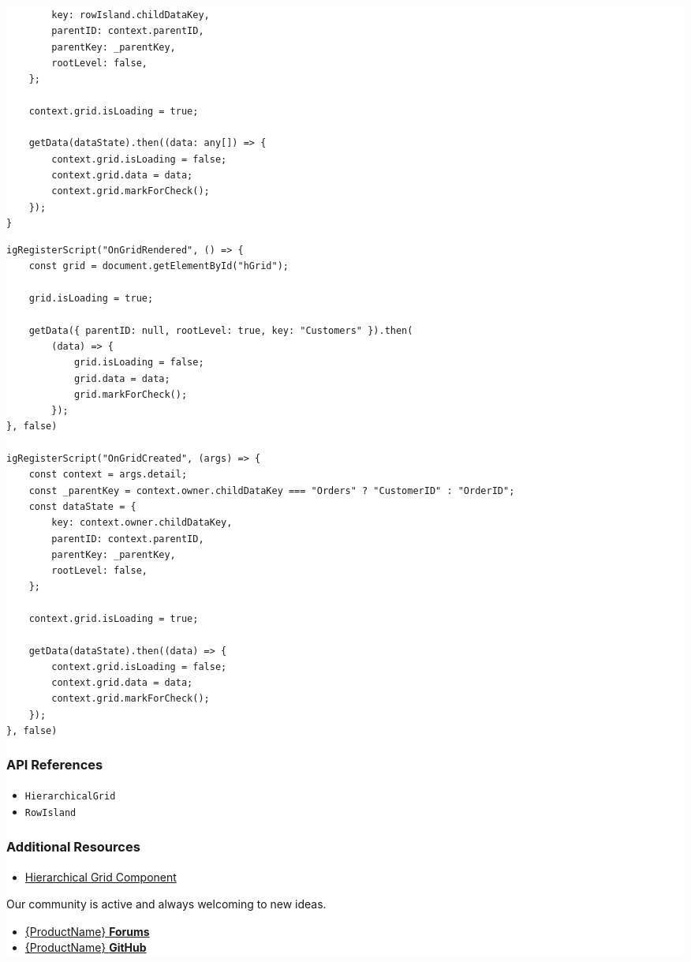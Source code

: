 ```tsx
        key: rowIsland.childDataKey,
        parentID: context.parentID,
        parentKey: _parentKey,
        rootLevel: false,
    };
    
    context.grid.isLoading = true;
    
    getData(dataState).then((data: any[]) => {
        context.grid.isLoading = false;
        context.grid.data = data;
        context.grid.markForCheck();
    });
}
```



```razor
igRegisterScript("OnGridRendered", () => {
    const grid = document.getElementById("hGrid");

    grid.isLoading = true;

    getData({ parentID: null, rootLevel: true, key: "Customers" }).then(
        (data) => {
            grid.isLoading = false;
            grid.data = data;
            grid.markForCheck();
        });
}, false)

igRegisterScript("OnGridCreated", (args) => {
    const context = args.detail;
    const _parentKey = context.owner.childDataKey === "Orders" ? "CustomerID" : "OrderID";
    const dataState = {
        key: context.owner.childDataKey,
        parentID: context.parentID,
        parentKey: _parentKey,
        rootLevel: false,
    };

    context.grid.isLoading = true;

    getData(dataState).then((data) => {
        context.grid.isLoading = false;
        context.grid.data = data;
        context.grid.markForCheck();
    });
}, false)
```


### API References

* `HierarchicalGrid`
* `RowIsland`

### Additional Resources

* [Hierarchical Grid Component](overview.md)

Our community is active and always welcoming to new ideas.

* [{ProductName} **Forums**]({ForumsLink})
* [{ProductName} **GitHub**]({GithubLink})